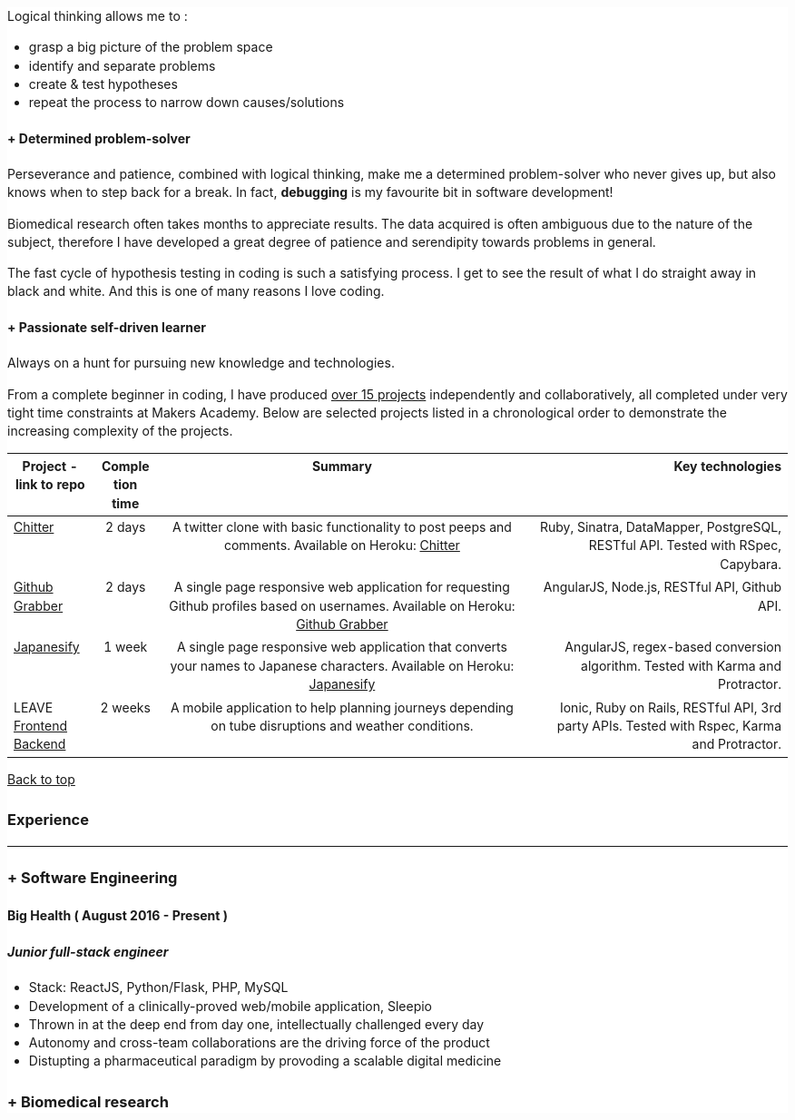 Logical thinking allows me to :
+ grasp a big picture of the problem space
+ identify and separate problems
+ create & test hypotheses
+ repeat the process to narrow down causes/solutions

#### + Determined problem-solver
Perseverance and patience, combined with logical thinking, make me a determined problem-solver who never gives up, but also knows when to step back for a break. In fact, **debugging** is my favourite bit in software development!

Biomedical research often takes months to appreciate results. The data acquired is often ambiguous due to the nature of the subject, therefore I have developed a great degree of patience and serendipity towards problems in general.

The fast cycle of hypothesis testing in coding is such a satisfying process. I get to see the result of what I do straight away in black and white. And this is one of many reasons I love coding.

#### + <a name="projects">Passionate self-driven learner</a>
Always on a hunt for pursuing new knowledge and technologies.

From a complete beginner in coding, I have produced [over 15 projects](https://github.com/MisaOgura?tab=repositories) independently and collaboratively, all completed under very tight time constraints at Makers Academy. Below are selected projects listed in a chronological order to demonstrate the increasing complexity of the projects.

| Project - link to repo | Completion time | Summary | Key technologies |
| ---------------------- | :-------------: | :-----: | ---------------: |
| [Chitter](https://github.com/MisaOgura/chitter-challenge) | 2 days | A twitter clone with basic functionality to post peeps and comments. Available on Heroku: [Chitter](https://chitter-app-misa.herokuapp.com/users/new) |  Ruby, Sinatra, DataMapper, PostgreSQL, RESTful API. Tested with RSpec, Capybara. |
| [Github Grabber](https://github.com/MisaOgura/github-grabber) | 2 days | A single page responsive web application for requesting Github profiles based on usernames. Available on Heroku: [Github Grabber](https://github-grabber.herokuapp.com/) | AngularJS, Node.js, RESTful API, Github API. |
| [Japanesify](https://github.com/MisaOgura/japanesify.git) | 1 week | A single page responsive web application that converts your names to Japanese characters. Available on Heroku: [Japanesify](https://japanesify.herokuapp.com/) | AngularJS, regex-based conversion algorithm. Tested with Karma and Protractor. |
| LEAVE [Frontend](https://github.com/MisaOgura/leave-frontend.git) [Backend](https://github.com/MisaOgura/leave-backend.git) | 2 weeks | A mobile application to help planning journeys depending on tube disruptions and weather conditions. | Ionic, Ruby on Rails, RESTful API, 3rd party APIs. Tested with Rspec, Karma and Protractor. |

[Back to top](#user-content-top)

### <a name="experience">Experience</a>
---

### + Software Engineering

#### Big Health ( August 2016 - Present )
#### *Junior full-stack engineer*
+ Stack: ReactJS, Python/Flask, PHP, MySQL
+ Development of a clinically-proved web/mobile application, Sleepio
+ Thrown in at the deep end from day one, intellectually challenged every day
+ Autonomy and cross-team collaborations are the driving force of the product
+ Distupting a pharmaceutical paradigm by provoding a scalable digital medicine

### + Biomedical research
